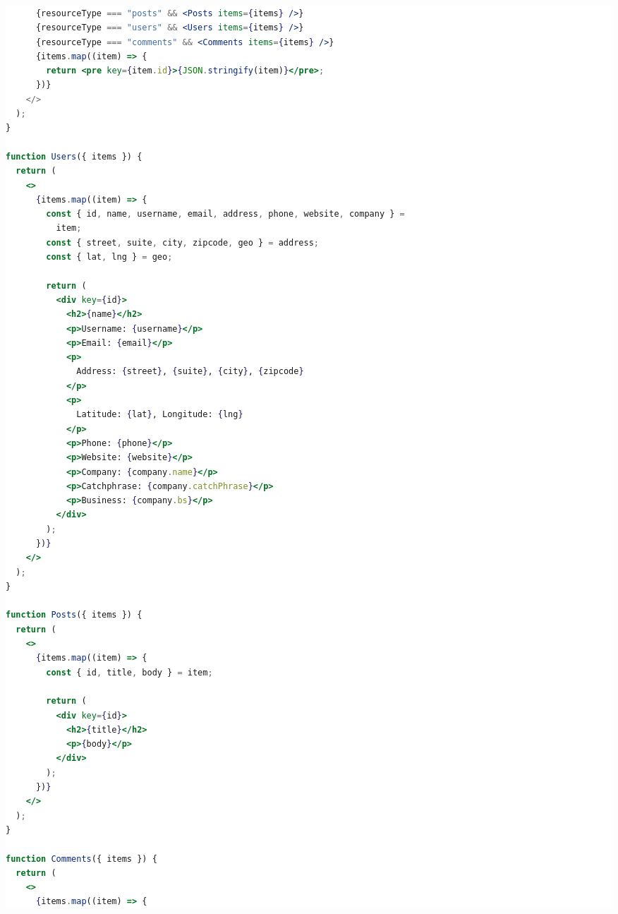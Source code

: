 ```jsx
      {resourceType === "posts" && <Posts items={items} />}
      {resourceType === "users" && <Users items={items} />}
      {resourceType === "comments" && <Comments items={items} />}
      {items.map((item) => {
        return <pre key={item.id}>{JSON.stringify(item)}</pre>;
      })}
    </>
  );
}

function Users({ items }) {
  return (
    <>
      {items.map((item) => {
        const { id, name, username, email, address, phone, website, company } =
          item;
        const { street, suite, city, zipcode, geo } = address;
        const { lat, lng } = geo;

        return (
          <div key={id}>
            <h2>{name}</h2>
            <p>Username: {username}</p>
            <p>Email: {email}</p>
            <p>
              Address: {street}, {suite}, {city}, {zipcode}
            </p>
            <p>
              Latitude: {lat}, Longitude: {lng}
            </p>
            <p>Phone: {phone}</p>
            <p>Website: {website}</p>
            <p>Company: {company.name}</p>
            <p>Catchphrase: {company.catchPhrase}</p>
            <p>Business: {company.bs}</p>
          </div>
        );
      })}
    </>
  );
}

function Posts({ items }) {
  return (
    <>
      {items.map((item) => {
        const { id, title, body } = item;

        return (
          <div key={id}>
            <h2>{title}</h2>
            <p>{body}</p>
          </div>
        );
      })}
    </>
  );
}

function Comments({ items }) {
  return (
    <>
      {items.map((item) => {
```